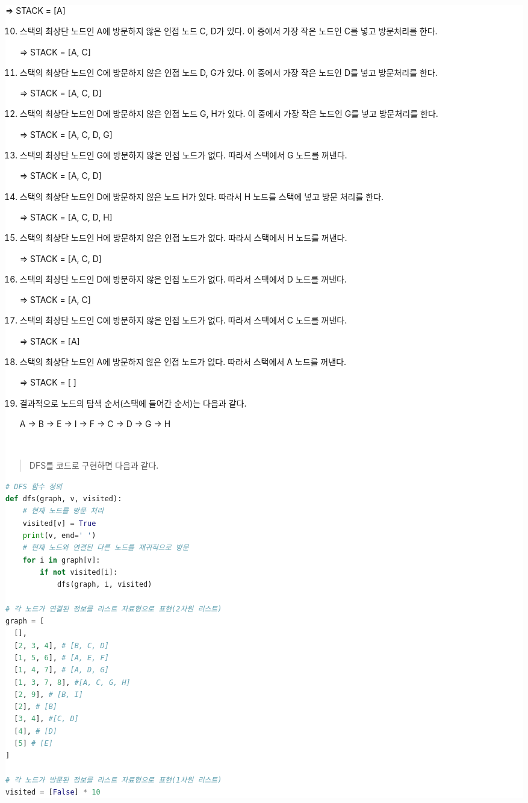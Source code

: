    ⇒ STACK = [A]

10. 스택의 최상단 노드인 A에 방문하지 않은 인접 노드 C, D가 있다. 이 중에서 가장 작은 노드인 C를 넣고 방문처리를 한다.

    ⇒ STACK = [A, C]

11. 스택의 최상단 노드인 C에 방문하지 않은 인접 노드 D, G가 있다. 이 중에서 가장 작은 노드인 D를 넣고 방문처리를 한다.

    ⇒ STACK = [A, C, D]

12. 스택의 최상단 노드인 D에 방문하지 않은 인접 노드 G, H가 있다. 이 중에서 가장 작은 노드인 G를 넣고 방문처리를 한다.

    ⇒ STACK = [A, C, D, G]

13. 스택의 최상단 노드인 G에 방문하지 않은 인접 노드가 없다. 따라서 스택에서 G 노드를 꺼낸다.

    ⇒ STACK = [A, C, D]

14. 스택의 최상단 노드인 D에 방문하지 않은 노드 H가 있다. 따라서 H 노드를 스택에 넣고 방문 처리를 한다.

    ⇒ STACK = [A, C, D, H]

15. 스택의 최상단 노드인 H에 방문하지 않은 인접 노드가 없다. 따라서 스택에서 H 노드를 꺼낸다.

    ⇒ STACK = [A, C, D]

16. 스택의 최상단 노드인 D에 방문하지 않은 인접 노드가 없다. 따라서 스택에서 D 노드를 꺼낸다.

    ⇒ STACK = [A, C]

17. 스택의 최상단 노드인 C에 방문하지 않은 인접 노드가 없다. 따라서 스택에서 C 노드를 꺼낸다.

    ⇒ STACK = [A]

18. 스택의 최상단 노드인 A에 방문하지 않은 인접 노드가 없다. 따라서 스택에서 A 노드를 꺼낸다.

    ⇒ STACK = [ ]

19. 결과적으로 노드의 탐색 순서(스택에 들어간 순서)는 다음과 같다.

    A → B → E → I → F → C → D → G → H

</br>

> DFS를 코드로 구현하면 다음과 같다.

```python
# DFS 함수 정의
def dfs(graph, v, visited):
    # 현재 노드를 방문 처리
    visited[v] = True
    print(v, end=' ')
    # 현재 노드와 연결된 다른 노드를 재귀적으로 방문
    for i in graph[v]:
        if not visited[i]:
            dfs(graph, i, visited)

# 각 노드가 연결된 정보를 리스트 자료형으로 표현(2차원 리스트)
graph = [
  [],
  [2, 3, 4], # [B, C, D]
  [1, 5, 6], # [A, E, F]
  [1, 4, 7], # [A, D, G]
  [1, 3, 7, 8], #[A, C, G, H]
  [2, 9], # [B, I]
  [2], # [B]
  [3, 4], #[C, D]
  [4], # [D]
  [5] # [E]
]

# 각 노드가 방문된 정보를 리스트 자료형으로 표현(1차원 리스트)
visited = [False] * 10

```